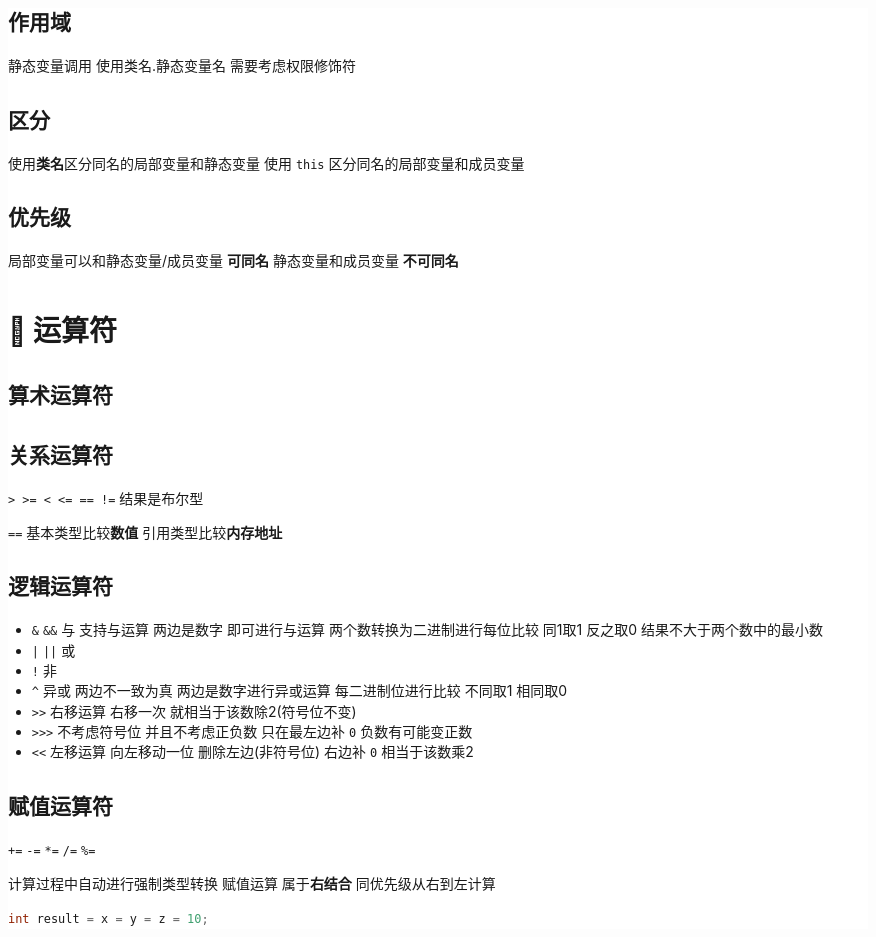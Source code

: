 ## 作用域

静态变量调用 使用类名.静态变量名 需要考虑权限修饰符

## 区分

使用**类名**区分同名的局部变量和静态变量
使用 `this` 区分同名的局部变量和成员变量

## 优先级

局部变量可以和静态变量/成员变量 **可同名**
静态变量和成员变量 **不可同名**

# 📐 运算符

## 算术运算符

## 关系运算符

`> >= < <= == !=` 结果是布尔型

`==` 基本类型比较**数值** 引用类型比较**内存地址**

## 逻辑运算符

- `&` `&&` 与
  支持与运算 两边是数字 即可进行与运算
  两个数转换为二进制进行每位比较 同1取1 反之取0 结果不大于两个数中的最小数
- `|` `||` 或
- `!` 非
- `^` 异或 两边不一致为真 
   两边是数字进行异或运算 每二进制位进行比较 不同取1 相同取0
- `>>` 右移运算
  右移一次 就相当于该数除2(符号位不变)
- `>>>`
  不考虑符号位 并且不考虑正负数 只在最左边补 `0` 负数有可能变正数
- `<<`  左移运算
  向左移动一位  删除左边(非符号位) 右边补 `0` 相当于该数乘2

## 赋值运算符

`+=` `-=` `*=` `/=` `%=`

计算过程中自动进行强制类型转换
赋值运算 属于**右结合** 同优先级从右到左计算

```java
int result = x = y = z = 10; 
```
